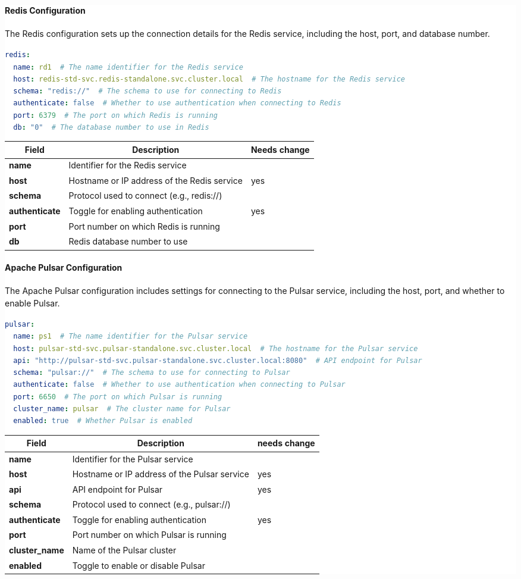 #### Redis Configuration

The Redis configuration sets up the connection details for the Redis service, including the host, port, and database
number.

```yaml
redis:
  name: rd1  # The name identifier for the Redis service
  host: redis-std-svc.redis-standalone.svc.cluster.local  # The hostname for the Redis service
  schema: "redis://"  # The schema to use for connecting to Redis
  authenticate: false  # Whether to use authentication when connecting to Redis
  port: 6379  # The port on which Redis is running
  db: "0"  # The database number to use in Redis
```

| Field             | Description                                      |Needs change|
|-------------------|--------------------------------------------------|-|
| **name**          | Identifier for the Redis service                 ||
| **host**          | Hostname or IP address of the Redis service      |yes|
| **schema**        | Protocol used to connect (e.g., redis://)        ||
| **authenticate**  | Toggle for enabling authentication               |yes|
| **port**          | Port number on which Redis is running            ||
| **db**            | Redis database number to use                     ||

#### Apache Pulsar Configuration

The Apache Pulsar configuration includes settings for connecting to the Pulsar service, including the host, port, and
whether to enable Pulsar.

```yaml
pulsar:
  name: ps1  # The name identifier for the Pulsar service
  host: pulsar-std-svc.pulsar-standalone.svc.cluster.local  # The hostname for the Pulsar service
  api: "http://pulsar-std-svc.pulsar-standalone.svc.cluster.local:8080"  # API endpoint for Pulsar
  schema: "pulsar://"  # The schema to use for connecting to Pulsar
  authenticate: false  # Whether to use authentication when connecting to Pulsar
  port: 6650  # The port on which Pulsar is running
  cluster_name: pulsar  # The cluster name for Pulsar
  enabled: true  # Whether Pulsar is enabled
```

| Field             | Description                                      | needs change |
|-------------------|--------------------------------------------------|--------------|
| **name**          | Identifier for the Pulsar service                |              |
| **host**          | Hostname or IP address of the Pulsar service     | yes          |
| **api**           | API endpoint for Pulsar                          | yes          |
| **schema**        | Protocol used to connect (e.g., pulsar://)       |              |
| **authenticate**  | Toggle for enabling authentication               | yes          |
| **port**          | Port number on which Pulsar is running           |              |
| **cluster_name**  | Name of the Pulsar cluster                       |              |
| **enabled**       | Toggle to enable or disable Pulsar               |              |
